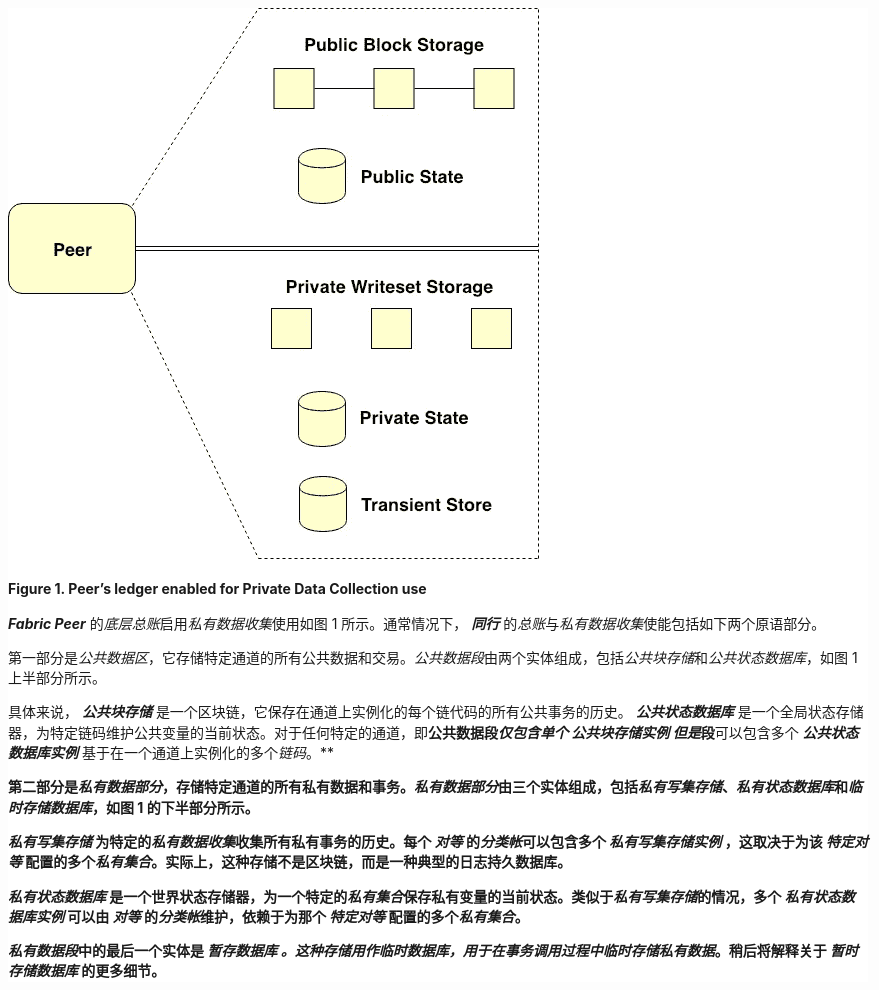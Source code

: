 ![](img/13bac509ba4d5b22df94c97f380cc067.png)

**Figure 1\. Peer’s ledger enabled for Private Data Collection use**

***Fabric Peer*** 的*底层总账*启用*私有数据收集*使用如图 1 所示。通常情况下， ***同行*** 的*总账*与*私有数据收集*使能包括如下两个原语部分。

第一部分是*公共数据区*，它存储特定通道的所有公共数据和交易。*公共数据段*由两个实体组成，包括*公共块存储*和*公共状态数据库*，如图 1 上半部分所示。

具体来说， ***公共块存储*** 是一个区块链，它保存在通道上实例化的每个链代码的所有公共事务的历史。 ***公共状态数据库*** 是一个全局状态存储器，为特定链码维护公共变量的当前状态。对于任何特定的通道，即**公共数据段*仅包含单个 ***公共块存储实例*** 但是*段**可以包含多个 ***公共状态数据库实例*** 基于在一个通道上实例化的多个*链码*。**

**第二部分是*私有数据部分*，存储特定通道的所有私有数据和事务。*私有数据部分*由三个实体组成，包括*私有写集存储*、*私有状态数据库*和*临时存储数据库*，如图 1 的下半部分所示。**

*****私有写集存储*** 为特定的*私有数据收集*收集所有私有事务的历史。每个 ***对等*** 的*分类帐*可以包含多个 ***私有写集存储实例*** ，这取决于为该 ***特定对等*** 配置的多个*私有集合*。实际上，这种存储不是区块链，而是一种典型的日志持久数据库。**

*****私有状态数据库*** 是一个世界状态存储器，为一个特定的*私有集合*保存私有变量的当前状态。类似于*私有写集存储*的情况，多个 ***私有状态数据库实例*** 可以由 ***对等*** 的*分类帐*维护，依赖于为那个 ***特定对等*** 配置的多个*私有集合*。**

***私有数据段*中的最后一个实体是 ***暂存数据库*** *。*这种存储用作临时数据库，用于在事务调用过程中临时存储*私有数据*。稍后将解释关于 ***暂时存储数据库*** 的更多细节。**
